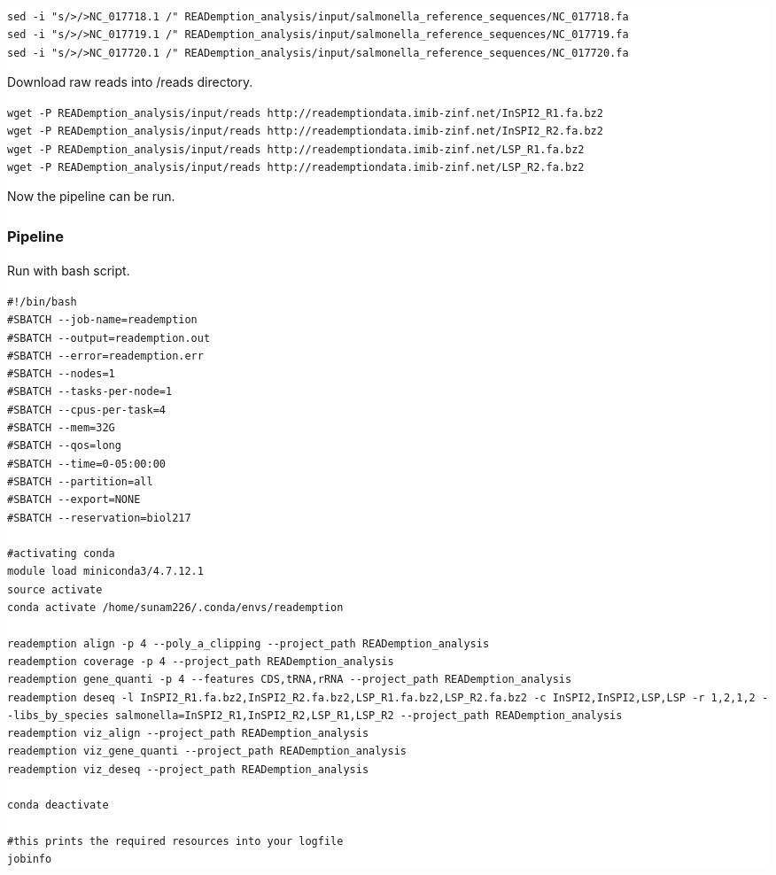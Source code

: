 ```
sed -i "s/>/>NC_017718.1 /" READemption_analysis/input/salmonella_reference_sequences/NC_017718.fa
sed -i "s/>/>NC_017719.1 /" READemption_analysis/input/salmonella_reference_sequences/NC_017719.fa
sed -i "s/>/>NC_017720.1 /" READemption_analysis/input/salmonella_reference_sequences/NC_017720.fa
```
Download raw reads into /reads directory.
```
wget -P READemption_analysis/input/reads http://reademptiondata.imib-zinf.net/InSPI2_R1.fa.bz2
wget -P READemption_analysis/input/reads http://reademptiondata.imib-zinf.net/InSPI2_R2.fa.bz2
wget -P READemption_analysis/input/reads http://reademptiondata.imib-zinf.net/LSP_R1.fa.bz2
wget -P READemption_analysis/input/reads http://reademptiondata.imib-zinf.net/LSP_R2.fa.bz2
```
Now the pipeline can be run.

### Pipeline

Run with bash script.
```
#!/bin/bash
#SBATCH --job-name=reademption
#SBATCH --output=reademption.out
#SBATCH --error=reademption.err
#SBATCH --nodes=1
#SBATCH --tasks-per-node=1
#SBATCH --cpus-per-task=4
#SBATCH --mem=32G
#SBATCH --qos=long
#SBATCH --time=0-05:00:00
#SBATCH --partition=all
#SBATCH --export=NONE
#SBATCH --reservation=biol217

#activating conda
module load miniconda3/4.7.12.1
source activate
conda activate /home/sunam226/.conda/envs/reademption

reademption align -p 4 --poly_a_clipping --project_path READemption_analysis
reademption coverage -p 4 --project_path READemption_analysis
reademption gene_quanti -p 4 --features CDS,tRNA,rRNA --project_path READemption_analysis
reademption deseq -l InSPI2_R1.fa.bz2,InSPI2_R2.fa.bz2,LSP_R1.fa.bz2,LSP_R2.fa.bz2 -c InSPI2,InSPI2,LSP,LSP -r 1,2,1,2 --libs_by_species salmonella=InSPI2_R1,InSPI2_R2,LSP_R1,LSP_R2 --project_path READemption_analysis
reademption viz_align --project_path READemption_analysis
reademption viz_gene_quanti --project_path READemption_analysis
reademption viz_deseq --project_path READemption_analysis

conda deactivate

#this prints the required resources into your logfile
jobinfo
```
